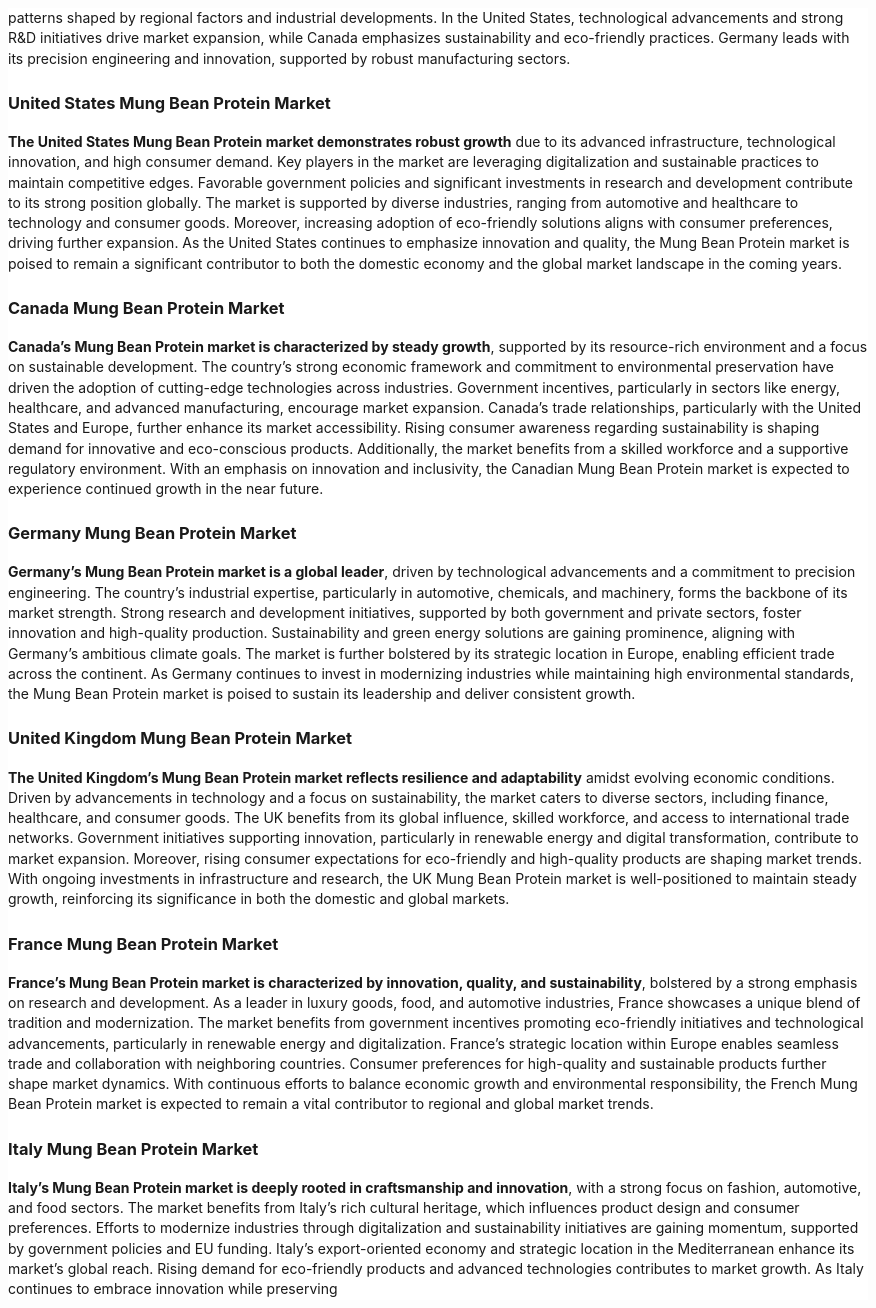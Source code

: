 patterns shaped by regional factors and industrial developments. In the United States, technological advancements and strong R&amp;D initiatives drive market expansion, while Canada emphasizes sustainability and eco-friendly practices. Germany leads with its precision engineering and innovation, supported by robust manufacturing sectors.</span></em></p></blockquote><h3><strong>United States Mung Bean Protein Market</strong></h3><p><strong>The United States Mung Bean Protein market demonstrates robust growth</strong> due to its advanced infrastructure, technological innovation, and high consumer demand. Key players in the market are leveraging digitalization and sustainable practices to maintain competitive edges. Favorable government policies and significant investments in research and development contribute to its strong position globally. The market is supported by diverse industries, ranging from automotive and healthcare to technology and consumer goods. Moreover, increasing adoption of eco-friendly solutions aligns with consumer preferences, driving further expansion. As the United States continues to emphasize innovation and quality, the Mung Bean Protein market is poised to remain a significant contributor to both the domestic economy and the global market landscape in the coming years.</p><h3><strong>Canada Mung Bean Protein Market</strong></h3><p><strong>Canada&rsquo;s Mung Bean Protein market is characterized by steady growth</strong>, supported by its resource-rich environment and a focus on sustainable development. The country&rsquo;s strong economic framework and commitment to environmental preservation have driven the adoption of cutting-edge technologies across industries. Government incentives, particularly in sectors like energy, healthcare, and advanced manufacturing, encourage market expansion. Canada&rsquo;s trade relationships, particularly with the United States and Europe, further enhance its market accessibility. Rising consumer awareness regarding sustainability is shaping demand for innovative and eco-conscious products. Additionally, the market benefits from a skilled workforce and a supportive regulatory environment. With an emphasis on innovation and inclusivity, the Canadian Mung Bean Protein market is expected to experience continued growth in the near future.</p><h3><strong>Germany Mung Bean Protein Market</strong></h3><p><strong>Germany&rsquo;s Mung Bean Protein market is a global leader</strong>, driven by technological advancements and a commitment to precision engineering. The country&rsquo;s industrial expertise, particularly in automotive, chemicals, and machinery, forms the backbone of its market strength. Strong research and development initiatives, supported by both government and private sectors, foster innovation and high-quality production. Sustainability and green energy solutions are gaining prominence, aligning with Germany&rsquo;s ambitious climate goals. The market is further bolstered by its strategic location in Europe, enabling efficient trade across the continent. As Germany continues to invest in modernizing industries while maintaining high environmental standards, the Mung Bean Protein market is poised to sustain its leadership and deliver consistent growth.</p><h3><strong>United Kingdom Mung Bean Protein Market</strong></h3><p><strong>The United Kingdom&rsquo;s Mung Bean Protein market reflects resilience and adaptability</strong> amidst evolving economic conditions. Driven by advancements in technology and a focus on sustainability, the market caters to diverse sectors, including finance, healthcare, and consumer goods. The UK benefits from its global influence, skilled workforce, and access to international trade networks. Government initiatives supporting innovation, particularly in renewable energy and digital transformation, contribute to market expansion. Moreover, rising consumer expectations for eco-friendly and high-quality products are shaping market trends. With ongoing investments in infrastructure and research, the UK Mung Bean Protein market is well-positioned to maintain steady growth, reinforcing its significance in both the domestic and global markets.</p><h3><strong>France Mung Bean Protein Market</strong></h3><p><strong>France&rsquo;s Mung Bean Protein market is characterized by innovation, quality, and sustainability</strong>, bolstered by a strong emphasis on research and development. As a leader in luxury goods, food, and automotive industries, France showcases a unique blend of tradition and modernization. The market benefits from government incentives promoting eco-friendly initiatives and technological advancements, particularly in renewable energy and digitalization. France&rsquo;s strategic location within Europe enables seamless trade and collaboration with neighboring countries. Consumer preferences for high-quality and sustainable products further shape market dynamics. With continuous efforts to balance economic growth and environmental responsibility, the French Mung Bean Protein market is expected to remain a vital contributor to regional and global market trends.</p><h3><strong>Italy Mung Bean Protein Market</strong></h3><p><strong>Italy&rsquo;s Mung Bean Protein market is deeply rooted in craftsmanship and innovation</strong>, with a strong focus on fashion, automotive, and food sectors. The market benefits from Italy&rsquo;s rich cultural heritage, which influences product design and consumer preferences. Efforts to modernize industries through digitalization and sustainability initiatives are gaining momentum, supported by government policies and EU funding. Italy&rsquo;s export-oriented economy and strategic location in the Mediterranean enhance its market&rsquo;s global reach. Rising demand for eco-friendly products and advanced technologies contributes to market growth. As Italy continues to embrace innovation while preserving